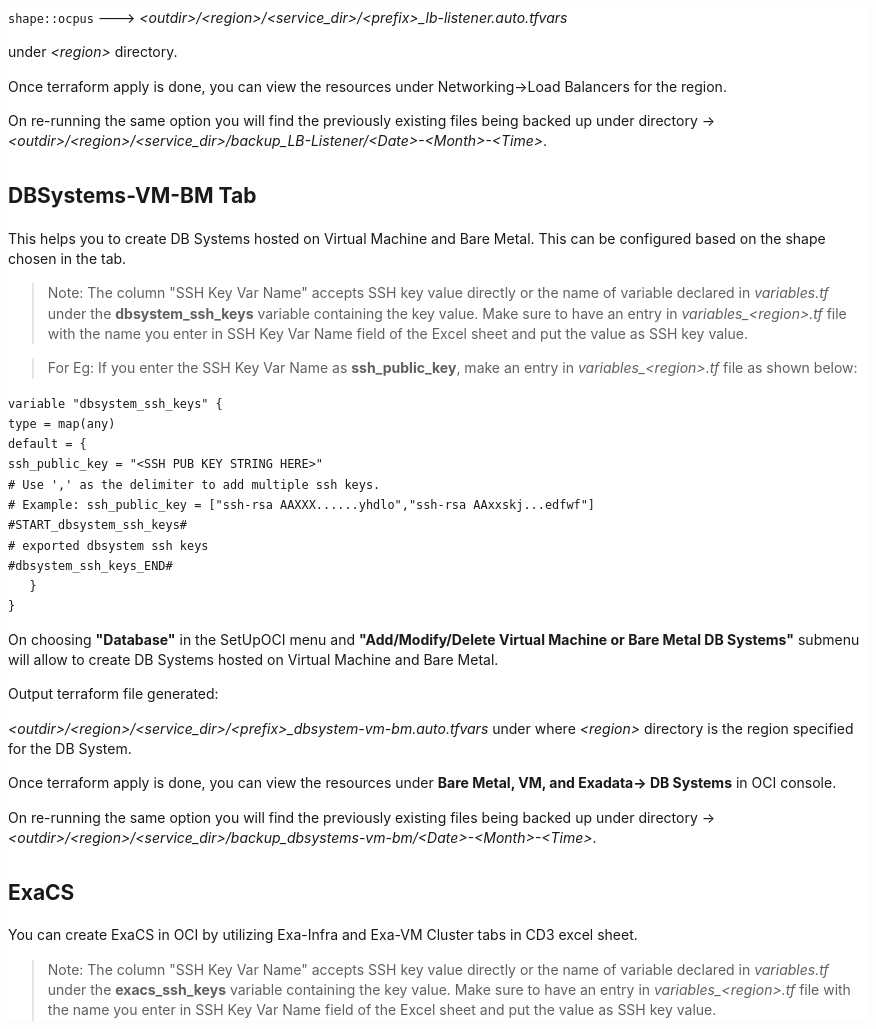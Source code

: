   ```shape::ocpus```
---> *<outdir\>/<region\>/<service_dir\>/<prefix\>_lb-listener.auto.tfvars*

under *<region\>* directory.

Once terraform apply is done, you can view the resources under Networking→Load Balancers for the region.

On re-running the same option you will find the previously existing files being backed up under directory →   *<outdir\>/<region\>/<service_dir\>/backup_LB-Listener/<Date\>-<Month\>-<Time\>*.

## DBSystems-VM-BM Tab

This helps you to create DB Systems hosted on Virtual Machine and Bare Metal. This can be configured based on the shape chosen in the tab.


>Note:
The column "SSH Key Var Name" accepts SSH key value directly or the name of variable declared in *variables.tf* under the  **dbsystem_ssh_keys** variable containing the key value. Make sure to have an entry in *variables_<region\>.tf* file with the name you enter in SSH Key Var Name field of the Excel sheet and put the value as SSH key value.

>For Eg: If you enter the SSH Key Var Name as **ssh_public_key**, make an entry in *variables_<region\>.tf* file as shown below:

    variable "dbsystem_ssh_keys" {
    type = map(any)
    default = {
    ssh_public_key = "<SSH PUB KEY STRING HERE>"
    # Use ',' as the delimiter to add multiple ssh keys.
    # Example: ssh_public_key = ["ssh-rsa AAXXX......yhdlo","ssh-rsa AAxxskj...edfwf"]
    #START_dbsystem_ssh_keys#
    # exported dbsystem ssh keys
    #dbsystem_ssh_keys_END#
       }
    }
  
On choosing **"Database"** in the SetUpOCI menu and **"Add/Modify/Delete Virtual Machine or Bare Metal DB Systems"** submenu will allow to create DB Systems hosted on Virtual Machine and Bare Metal.

Output terraform file generated: 

*<outdir\>/<region\>/<service_dir\>/<prefix\>_dbsystem-vm-bm.auto.tfvars* under where *<region\>* directory is the region specified for the DB System.  

Once terraform apply is done, you can view the resources under **Bare Metal, VM, and Exadata-> DB Systems** in OCI console.

On re-running the same option you will find the previously existing files being backed up under directory →   *<outdir\>/<region\>/<service_dir\>/backup_dbsystems-vm-bm/<Date\>-<Month\>-<Time\>*.

## ExaCS

You can create ExaCS in OCI by utilizing Exa-Infra and Exa-VM Cluster tabs in CD3 excel sheet.


>Note:
The column "SSH Key Var Name" accepts SSH key value directly or the name of variable declared in *variables.tf* under the  **exacs_ssh_keys** variable containing the key value. Make sure to have an entry in *variables_<region\>.tf* file with the name you enter in SSH Key Var Name field of the Excel sheet and put the value as SSH key value.

   ```